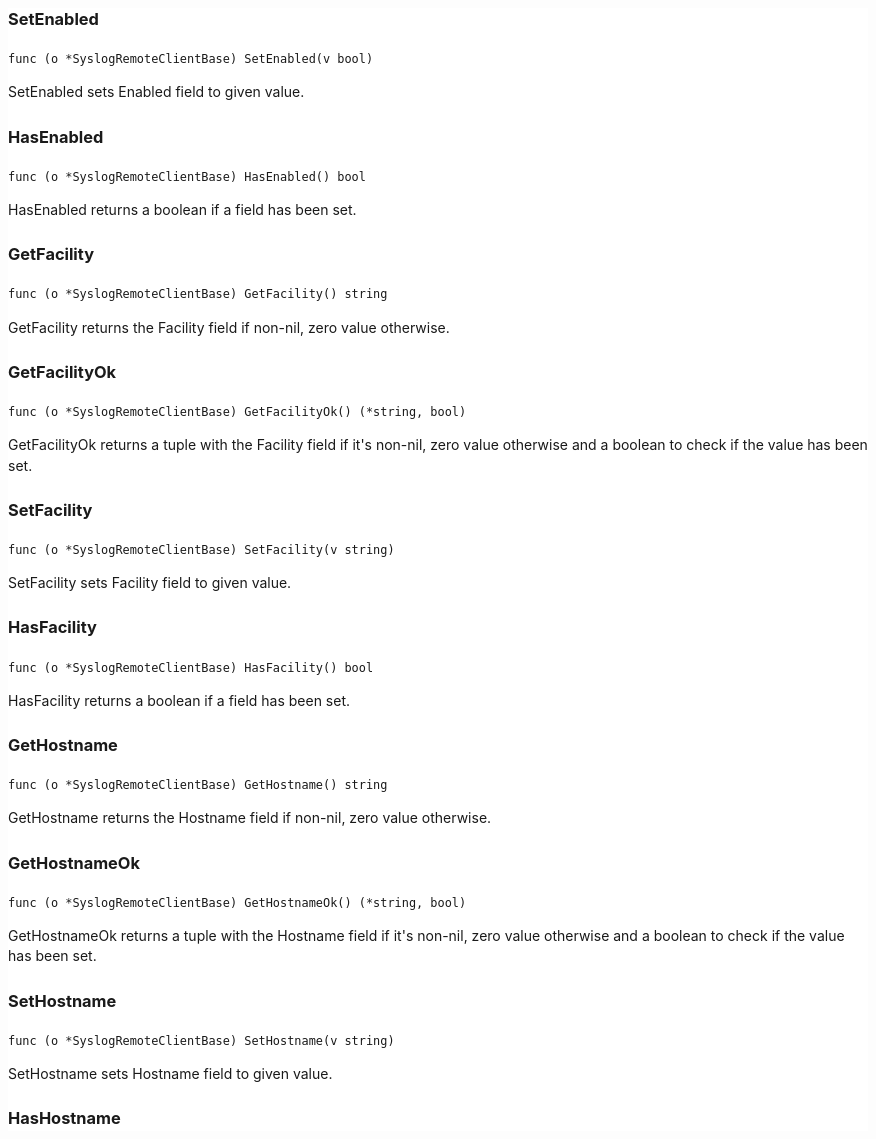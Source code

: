 ### SetEnabled

`func (o *SyslogRemoteClientBase) SetEnabled(v bool)`

SetEnabled sets Enabled field to given value.

### HasEnabled

`func (o *SyslogRemoteClientBase) HasEnabled() bool`

HasEnabled returns a boolean if a field has been set.

### GetFacility

`func (o *SyslogRemoteClientBase) GetFacility() string`

GetFacility returns the Facility field if non-nil, zero value otherwise.

### GetFacilityOk

`func (o *SyslogRemoteClientBase) GetFacilityOk() (*string, bool)`

GetFacilityOk returns a tuple with the Facility field if it's non-nil, zero value otherwise
and a boolean to check if the value has been set.

### SetFacility

`func (o *SyslogRemoteClientBase) SetFacility(v string)`

SetFacility sets Facility field to given value.

### HasFacility

`func (o *SyslogRemoteClientBase) HasFacility() bool`

HasFacility returns a boolean if a field has been set.

### GetHostname

`func (o *SyslogRemoteClientBase) GetHostname() string`

GetHostname returns the Hostname field if non-nil, zero value otherwise.

### GetHostnameOk

`func (o *SyslogRemoteClientBase) GetHostnameOk() (*string, bool)`

GetHostnameOk returns a tuple with the Hostname field if it's non-nil, zero value otherwise
and a boolean to check if the value has been set.

### SetHostname

`func (o *SyslogRemoteClientBase) SetHostname(v string)`

SetHostname sets Hostname field to given value.

### HasHostname
